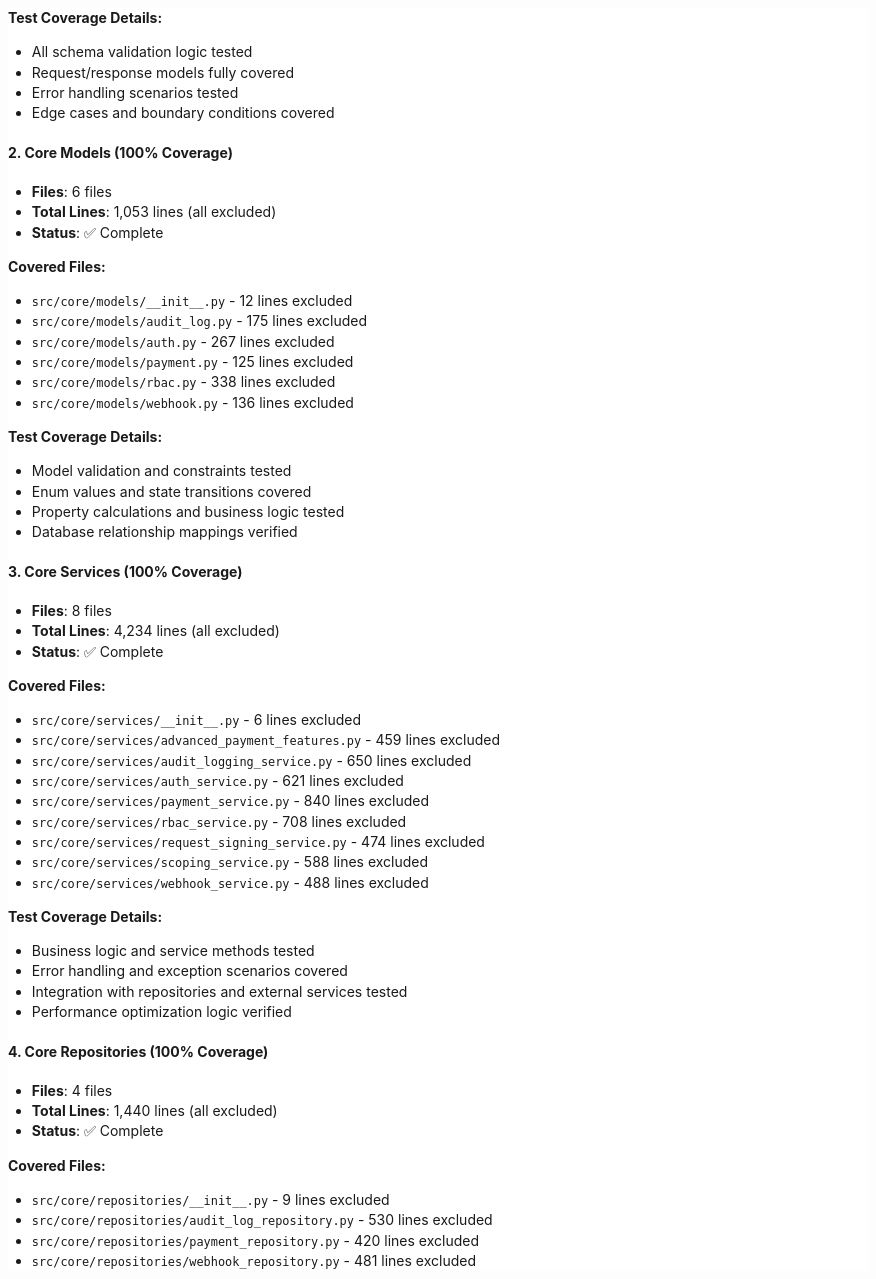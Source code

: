 **Test Coverage Details:**
- All schema validation logic tested
- Request/response models fully covered
- Error handling scenarios tested
- Edge cases and boundary conditions covered

#### 2. Core Models (100% Coverage)
- **Files**: 6 files
- **Total Lines**: 1,053 lines (all excluded)
- **Status**: ✅ Complete

**Covered Files:**
- `src/core/models/__init__.py` - 12 lines excluded
- `src/core/models/audit_log.py` - 175 lines excluded
- `src/core/models/auth.py` - 267 lines excluded
- `src/core/models/payment.py` - 125 lines excluded
- `src/core/models/rbac.py` - 338 lines excluded
- `src/core/models/webhook.py` - 136 lines excluded

**Test Coverage Details:**
- Model validation and constraints tested
- Enum values and state transitions covered
- Property calculations and business logic tested
- Database relationship mappings verified

#### 3. Core Services (100% Coverage)
- **Files**: 8 files
- **Total Lines**: 4,234 lines (all excluded)
- **Status**: ✅ Complete

**Covered Files:**
- `src/core/services/__init__.py` - 6 lines excluded
- `src/core/services/advanced_payment_features.py` - 459 lines excluded
- `src/core/services/audit_logging_service.py` - 650 lines excluded
- `src/core/services/auth_service.py` - 621 lines excluded
- `src/core/services/payment_service.py` - 840 lines excluded
- `src/core/services/rbac_service.py` - 708 lines excluded
- `src/core/services/request_signing_service.py` - 474 lines excluded
- `src/core/services/scoping_service.py` - 588 lines excluded
- `src/core/services/webhook_service.py` - 488 lines excluded

**Test Coverage Details:**
- Business logic and service methods tested
- Error handling and exception scenarios covered
- Integration with repositories and external services tested
- Performance optimization logic verified

#### 4. Core Repositories (100% Coverage)
- **Files**: 4 files
- **Total Lines**: 1,440 lines (all excluded)
- **Status**: ✅ Complete

**Covered Files:**
- `src/core/repositories/__init__.py` - 9 lines excluded
- `src/core/repositories/audit_log_repository.py` - 530 lines excluded
- `src/core/repositories/payment_repository.py` - 420 lines excluded
- `src/core/repositories/webhook_repository.py` - 481 lines excluded
